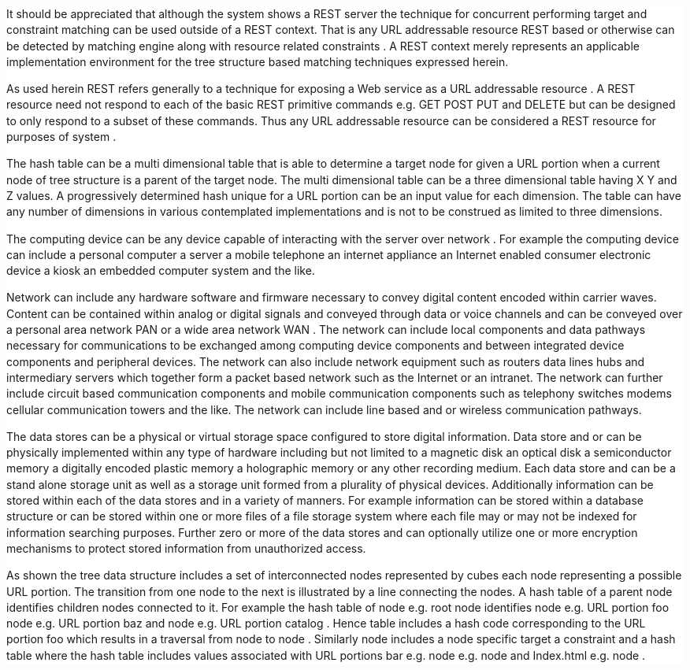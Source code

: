 It should be appreciated that although the system shows a REST server the technique for concurrent performing target and constraint matching can be used outside of a REST context. That is any URL addressable resource REST based or otherwise can be detected by matching engine along with resource related constraints . A REST context merely represents an applicable implementation environment for the tree structure based matching techniques expressed herein.

As used herein REST refers generally to a technique for exposing a Web service as a URL addressable resource . A REST resource need not respond to each of the basic REST primitive commands e.g. GET POST PUT and DELETE but can be designed to only respond to a subset of these commands. Thus any URL addressable resource can be considered a REST resource for purposes of system .

The hash table can be a multi dimensional table that is able to determine a target node for given a URL portion when a current node of tree structure is a parent of the target node. The multi dimensional table can be a three dimensional table having X Y and Z values. A progressively determined hash unique for a URL portion can be an input value for each dimension. The table can have any number of dimensions in various contemplated implementations and is not to be construed as limited to three dimensions.

The computing device can be any device capable of interacting with the server over network . For example the computing device can include a personal computer a server a mobile telephone an internet appliance an Internet enabled consumer electronic device a kiosk an embedded computer system and the like.

Network can include any hardware software and firmware necessary to convey digital content encoded within carrier waves. Content can be contained within analog or digital signals and conveyed through data or voice channels and can be conveyed over a personal area network PAN or a wide area network WAN . The network can include local components and data pathways necessary for communications to be exchanged among computing device components and between integrated device components and peripheral devices. The network can also include network equipment such as routers data lines hubs and intermediary servers which together form a packet based network such as the Internet or an intranet. The network can further include circuit based communication components and mobile communication components such as telephony switches modems cellular communication towers and the like. The network can include line based and or wireless communication pathways.

The data stores can be a physical or virtual storage space configured to store digital information. Data store and or can be physically implemented within any type of hardware including but not limited to a magnetic disk an optical disk a semiconductor memory a digitally encoded plastic memory a holographic memory or any other recording medium. Each data store and can be a stand alone storage unit as well as a storage unit formed from a plurality of physical devices. Additionally information can be stored within each of the data stores and in a variety of manners. For example information can be stored within a database structure or can be stored within one or more files of a file storage system where each file may or may not be indexed for information searching purposes. Further zero or more of the data stores and can optionally utilize one or more encryption mechanisms to protect stored information from unauthorized access.

As shown the tree data structure includes a set of interconnected nodes represented by cubes each node representing a possible URL portion. The transition from one node to the next is illustrated by a line connecting the nodes. A hash table of a parent node identifies children nodes connected to it. For example the hash table of node e.g. root node identifies node e.g. URL portion foo node e.g. URL portion baz and node e.g. URL portion catalog . Hence table includes a hash code corresponding to the URL portion foo which results in a traversal from node to node . Similarly node includes a node specific target a constraint and a hash table where the hash table includes values associated with URL portions bar e.g. node e.g. node and Index.html e.g. node .
